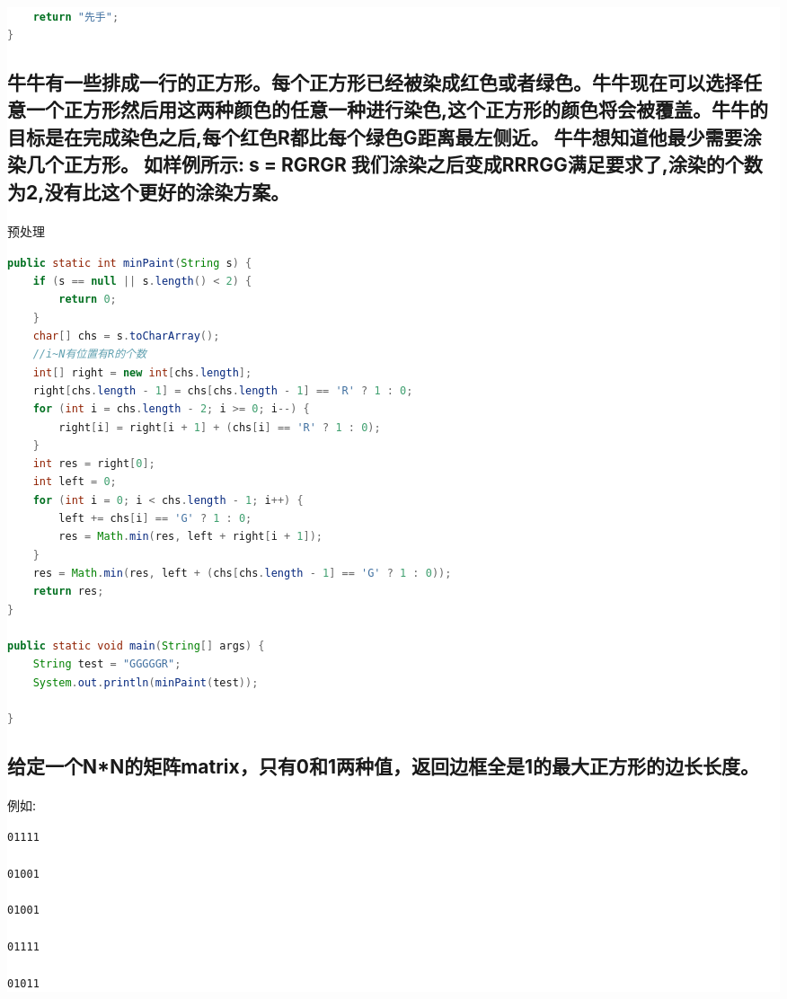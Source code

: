 ```java
    return "先手";
}
```





## 牛牛有一些排成一行的正方形。每个正方形已经被染成红色或者绿色。牛牛现在可以选择任意一个正方形然后用这两种颜色的任意一种进行染色,这个正方形的颜色将会被覆盖。牛牛的目标是在完成染色之后,每个红色R都比每个绿色G距离最左侧近。 牛牛想知道他最少需要涂染几个正方形。 如样例所示: s = RGRGR  我们涂染之后变成RRRGG满足要求了,涂染的个数为2,没有比这个更好的涂染方案。

预处理

```java
public static int minPaint(String s) {
    if (s == null || s.length() < 2) {
        return 0;
    }
    char[] chs = s.toCharArray();
    //i~N有位置有R的个数
    int[] right = new int[chs.length];
    right[chs.length - 1] = chs[chs.length - 1] == 'R' ? 1 : 0;
    for (int i = chs.length - 2; i >= 0; i--) {
        right[i] = right[i + 1] + (chs[i] == 'R' ? 1 : 0);
    }
    int res = right[0];
    int left = 0;
    for (int i = 0; i < chs.length - 1; i++) {
        left += chs[i] == 'G' ? 1 : 0;
        res = Math.min(res, left + right[i + 1]);
    }
    res = Math.min(res, left + (chs[chs.length - 1] == 'G' ? 1 : 0));
    return res;
}

public static void main(String[] args) {
    String test = "GGGGGR";
    System.out.println(minPaint(test));

}
```





## 给定一个N*N的矩阵matrix，只有0和1两种值，返回边框全是1的最大正方形的边长长度。 

例如: 

```
01111 

01001 

01001 

01111 

01011 
```
